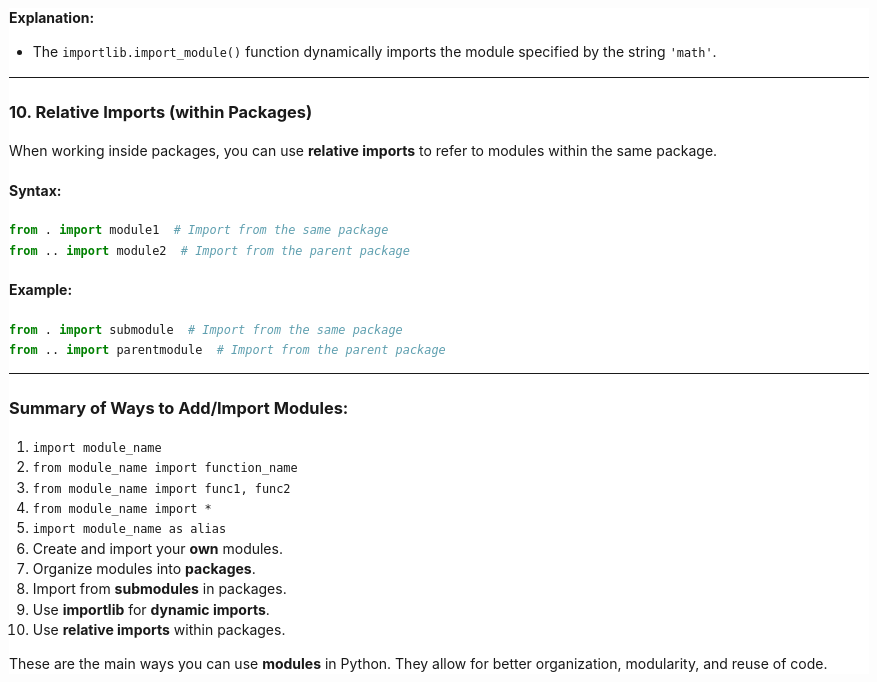    **Explanation:**
   - The `importlib.import_module()` function dynamically imports the module specified by the string `'math'`.

---

### 10. **Relative Imports (within Packages)**
   When working inside packages, you can use **relative imports** to refer to modules within the same package.

   #### Syntax:
   ```python
   from . import module1  # Import from the same package
   from .. import module2  # Import from the parent package
   ```

   #### Example:
   ```python
   from . import submodule  # Import from the same package
   from .. import parentmodule  # Import from the parent package
   ```

---

### Summary of Ways to Add/Import Modules:
1. `import module_name`
2. `from module_name import function_name`
3. `from module_name import func1, func2`
4. `from module_name import *`
5. `import module_name as alias`
6. Create and import your **own** modules.
7. Organize modules into **packages**.
8. Import from **submodules** in packages.
9. Use **importlib** for **dynamic imports**.
10. Use **relative imports** within packages.

These are the main ways you can use **modules** in Python. They allow for better organization, modularity, and reuse of code.
